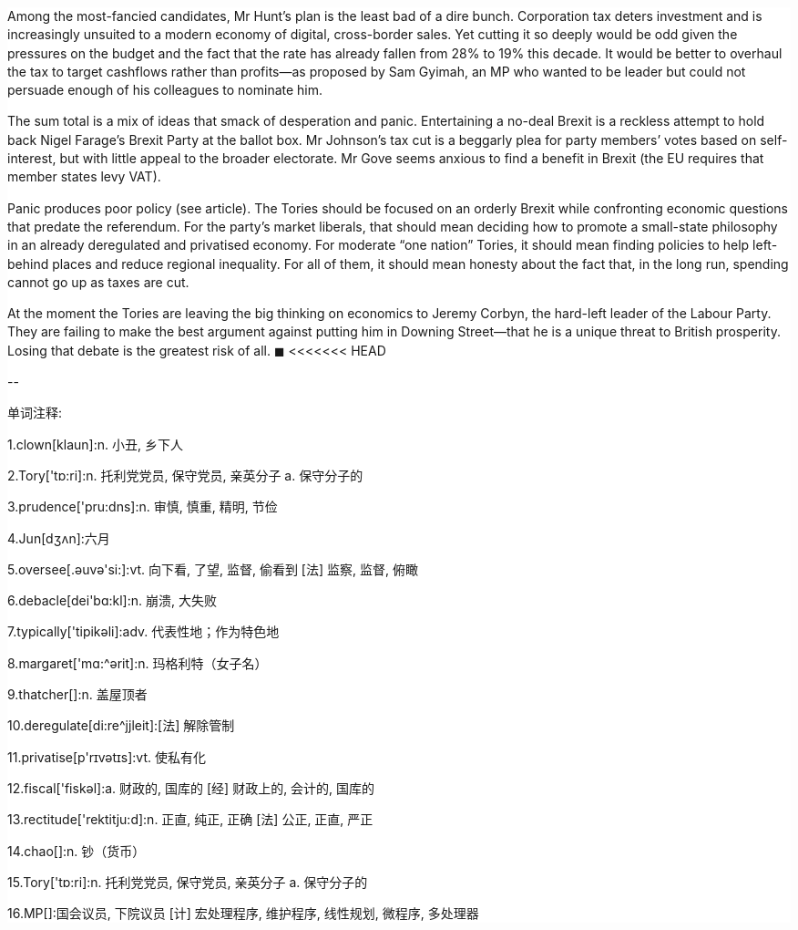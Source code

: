 Among the most-fancied candidates, Mr Hunt’s plan is the least bad of a dire bunch. Corporation tax deters investment and is increasingly unsuited to a modern economy of digital, cross-border sales. Yet cutting it so deeply would be odd given the pressures on the budget and the fact that the rate has already fallen from 28% to 19% this decade. It would be better to overhaul the tax to target cashflows rather than profits—as proposed by Sam Gyimah, an MP who wanted to be leader but could not persuade enough of his colleagues to nominate him. 

The sum total is a mix of ideas that smack of desperation and panic. Entertaining a no-deal Brexit is a reckless attempt to hold back Nigel Farage’s Brexit Party at the ballot box. Mr Johnson’s tax cut is a beggarly plea for party members’ votes based on self-interest, but with little appeal to the broader electorate. Mr Gove seems anxious to find a benefit in Brexit (the EU requires that member states levy VAT). 

Panic produces poor policy (see article). The Tories should be focused on an orderly Brexit while confronting economic questions that predate the referendum. For the party’s market liberals, that should mean deciding how to promote a small-state philosophy in an already deregulated and privatised economy. For moderate “one nation” Tories, it should mean finding policies to help left-behind places and reduce regional inequality. For all of them, it should mean honesty about the fact that, in the long run, spending cannot go up as taxes are cut. 

At the moment the Tories are leaving the big thinking on economics to Jeremy Corbyn, the hard-left leader of the Labour Party. They are failing to make the best argument against putting him in Downing Street—that he is a unique threat to British prosperity. Losing that debate is the greatest risk of all. ◼ 
<<<<<<< HEAD

-- 

 单词注释:

1.clown[klaun]:n. 小丑, 乡下人 

2.Tory['tɒ:ri]:n. 托利党党员, 保守党员, 亲英分子 a. 保守分子的 

3.prudence['pru:dns]:n. 审慎, 慎重, 精明, 节俭 

4.Jun[dʒʌn]:六月 

5.oversee[.әuvә'si:]:vt. 向下看, 了望, 监督, 偷看到 [法] 监察, 监督, 俯瞰 

6.debacle[dei'bɑ:kl]:n. 崩溃, 大失败 

7.typically['tipikәli]:adv. 代表性地；作为特色地 

8.margaret['mɑ:^әrit]:n. 玛格利特（女子名） 

9.thatcher[]:n. 盖屋顶者 

10.deregulate[di:re^jjleit]:[法] 解除管制 

11.privatise[p'rɪvətɪs]:vt. 使私有化 

12.fiscal['fiskәl]:a. 财政的, 国库的 [经] 财政上的, 会计的, 国库的 

13.rectitude['rektitju:d]:n. 正直, 纯正, 正确 [法] 公正, 正直, 严正 

14.chao[]:n. 钞（货币） 

15.Tory['tɒ:ri]:n. 托利党党员, 保守党员, 亲英分子 a. 保守分子的 

16.MP[]:国会议员, 下院议员 [计] 宏处理程序, 维护程序, 线性规划, 微程序, 多处理器 
